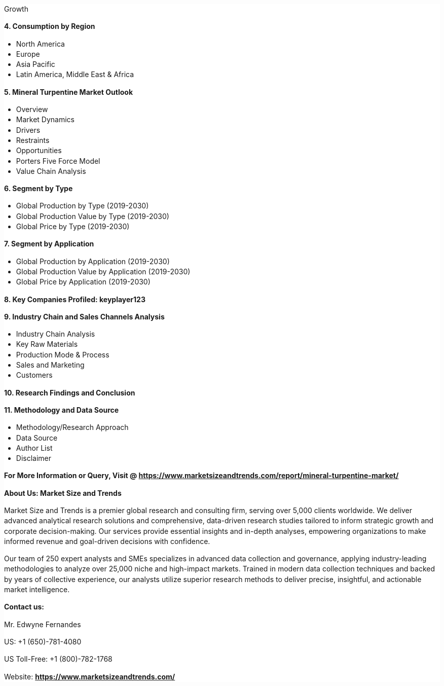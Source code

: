 Growth</li></ul><p><strong>4. Consumption by Region</strong></p><ul><li>North America</li><li>Europe</li><li>Asia Pacific</li><li>Latin America, Middle East &amp; Africa</li></ul><p><strong>5. Mineral Turpentine Market Outlook</strong></p><ul><li>Overview</li><li>Market Dynamics</li><li>Drivers</li><li>Restraints</li><li>Opportunities</li><li>Porters Five Force Model</li><li>Value Chain Analysis&nbsp;</li></ul><p><strong>6. Segment by Type</strong></p><ul><li>Global Production by Type (2019-2030)</li><li>Global Production Value by Type (2019-2030)</li><li>Global Price by Type (2019-2030)</li></ul><p><strong>7. Segment by Application</strong></p><ul><li>Global Production by Application (2019-2030)</li><li>Global Production Value by Application (2019-2030)</li><li>Global Price by Application (2019-2030)</li></ul><p><strong>8. Key Companies Profiled: keyplayer123</strong></p><p><strong>9. Industry Chain and Sales Channels Analysis</strong></p><ul><li>Industry Chain Analysis</li><li>Key Raw Materials</li><li>Production Mode &amp; Process</li><li>Sales and Marketing</li><li>Customers</li></ul><p><strong>10. Research Findings and Conclusion</strong></p><p><strong>11. Methodology and Data Source</strong></p><ul><li>Methodology/Research Approach</li><li>Data Source</li><li>Author List</li><li>Disclaimer</li></ul></p><p><strong>For More Information or Query, Visit @ <a href="https://www.marketsizeandtrends.com/report/mineral-turpentine-market/">https://www.marketsizeandtrends.com/report/mineral-turpentine-market/</a></strong></p><p><strong>About Us: Market Size and Trends</strong></p><p>Market Size and Trends is a premier global research and consulting firm, serving over 5,000 clients worldwide. We deliver advanced analytical research solutions and comprehensive, data-driven research studies tailored to inform strategic growth and corporate decision-making. Our services provide essential insights and in-depth analyses, empowering organizations to make informed revenue and goal-driven decisions with confidence.</p><p>Our team of 250 expert analysts and SMEs specializes in advanced data collection and governance, applying industry-leading methodologies to analyze over 25,000 niche and high-impact markets. Trained in modern data collection techniques and backed by years of collective experience, our analysts utilize superior research methods to deliver precise, insightful, and actionable market intelligence.</p><p><strong>Contact us:</strong></p><p>Mr. Edwyne Fernandes</p><p>US: +1 (650)-781-4080</p><p>US Toll-Free: +1 (800)-782-1768</p><p>Website: <strong><a href="https://www.marketsizeandtrends.com/">https://www.marketsizeandtrends.com/</a></strong></p>
